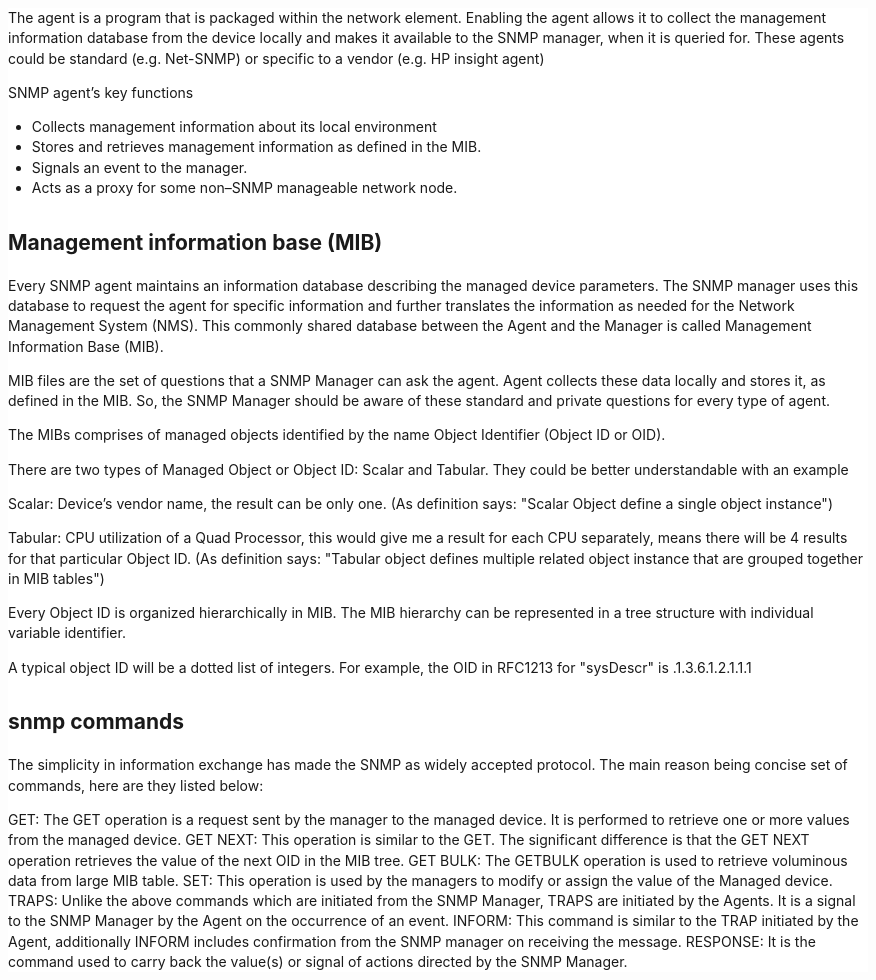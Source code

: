 The agent is a program that is packaged within the network element. Enabling the agent allows it to collect the management information database from the device locally and makes it available to the SNMP manager, when it is queried for. These agents could be standard (e.g. Net-SNMP) or specific to a vendor (e.g. HP insight agent)

SNMP agent’s key functions

*   Collects management information about its local environment
*   Stores and retrieves management information as defined in the MIB.
*   Signals an event to the manager.
*   Acts as a proxy for some non–SNMP manageable network node.

## Management information base (MIB)

Every SNMP agent maintains an information database describing the managed device parameters. The SNMP manager uses this database to request the agent for specific information and further translates the information as needed for the Network Management System (NMS). This commonly shared database between the Agent and the Manager is called Management Information Base (MIB).

MIB files are the set of questions that a SNMP Manager can ask the agent. Agent collects these data locally and stores it, as defined in the MIB. So, the SNMP Manager should be aware of these standard and private questions for every type of agent.


The MIBs comprises of managed objects identified by the name Object Identifier (Object ID or OID).

There are two types of Managed Object or Object ID: Scalar and Tabular. They could be better understandable with an example

Scalar: Device’s vendor name, the result can be only one. (As definition says: "Scalar Object define a single object instance")

Tabular: CPU utilization of a Quad Processor, this would give me a result for each CPU separately, means there will be 4 results for that particular Object ID. (As definition says: "Tabular object defines multiple related object instance that are grouped together in MIB tables")


Every Object ID is organized hierarchically in MIB. The MIB hierarchy can be represented in a tree structure with individual variable identifier.

A typical object ID will be a dotted list of integers. For example, the OID in RFC1213 for "sysDescr" is .1.3.6.1.2.1.1.1

## snmp commands

The simplicity in information exchange has made the SNMP as widely accepted protocol. The main reason being concise set of commands, here are they listed below:

GET: The GET operation is a request sent by the manager to the managed device. It is performed to retrieve one or more values from the managed device.
GET NEXT: This operation is similar to the GET. The significant difference is that the GET NEXT operation retrieves the value of the next OID in the MIB tree.
GET BULK: The GETBULK operation is used to retrieve voluminous data from large MIB table.
SET: This operation is used by the managers to modify or assign the value of the Managed device.
TRAPS: Unlike the above commands which are initiated from the SNMP Manager, TRAPS are initiated by the Agents. It is a signal to the SNMP Manager by the Agent on the occurrence of an event.
INFORM: This command is similar to the TRAP initiated by the Agent, additionally INFORM includes confirmation from the SNMP manager on receiving the message.
RESPONSE: It is the command used to carry back the value(s) or signal of actions directed by the SNMP Manager.








